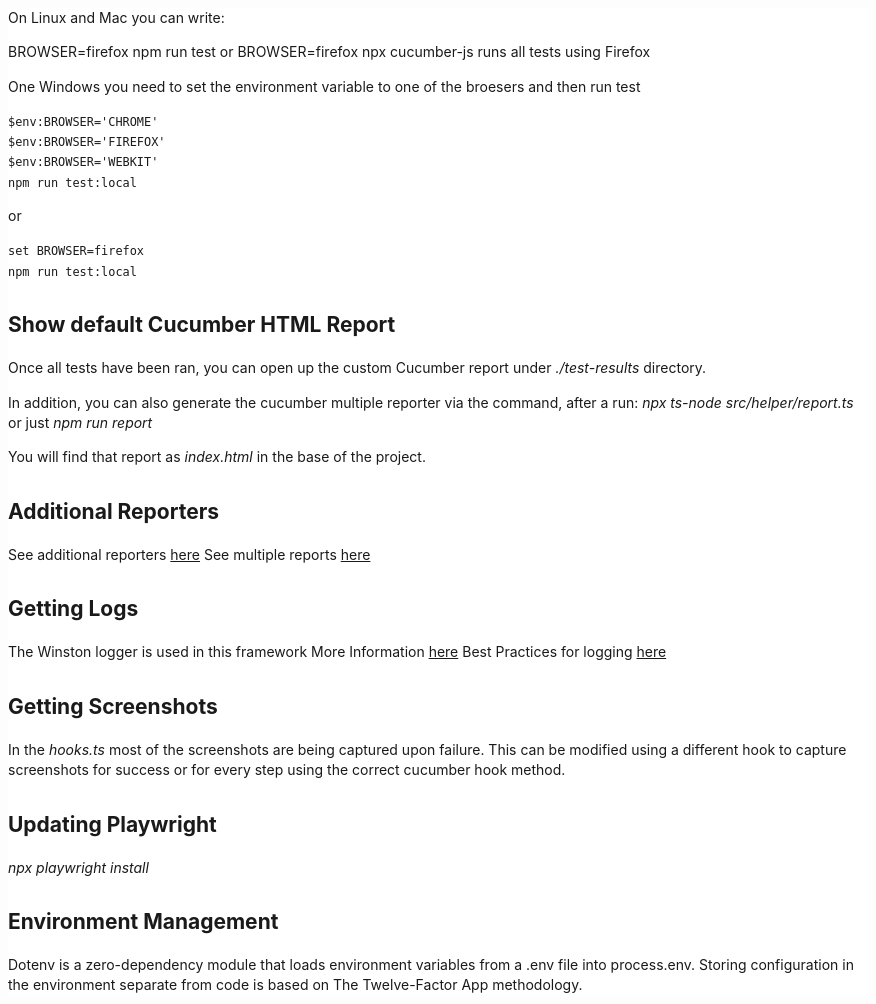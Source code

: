 On Linux and Mac you can write:

BROWSER=firefox npm run test or BROWSER=firefox npx cucumber-js runs all tests using Firefox

One Windows you need to set the environment variable to one of the broesers and then run test
```
$env:BROWSER='CHROME'
$env:BROWSER='FIREFOX'
$env:BROWSER='WEBKIT'
npm run test:local
```
or 

```
set BROWSER=firefox
npm run test:local

```

## Show default Cucumber HTML Report
Once all tests have been ran, you can open up the custom Cucumber report under _./test-results_ directory. 

In addition, you can also generate the cucumber multiple reporter via the command, after a run:
_npx ts-node src/helper/report.ts_ or just _npm run report_

You will find that report as _index.html_ in the base of the project.

## Additional Reporters
See additional reporters [here](https://playwright.dev/docs/test-reporters)
See multiple reports [here](https://github.com/WasiqB/multiple-cucumber-html-reporter)

## Getting Logs

The Winston logger is used in this framework 
More Information [here](https://github.com/winstonjs/winston)
Best Practices for logging [here](https://testerops.com/2023/03/20/logging-best-practices-in-test-automation/)

## Getting Screenshots 

In the _hooks.ts_ most of the screenshots are being captured upon failure. This can be modified using a different hook to capture screenshots for success or for every step using the correct cucumber hook method.

## Updating Playwright
_npx playwright install_

## Environment Management

Dotenv is a zero-dependency module that loads environment variables from a .env file into process.env. Storing configuration in the environment separate from code is based on The Twelve-Factor App methodology.
